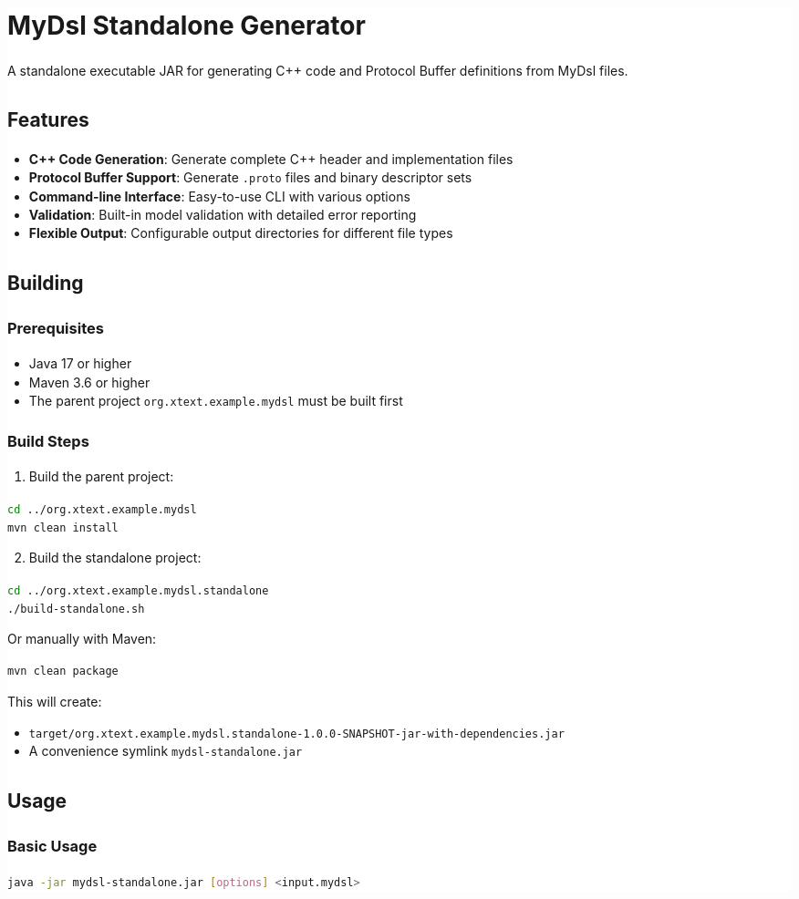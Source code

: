 # MyDsl Standalone Generator

A standalone executable JAR for generating C++ code and Protocol Buffer definitions from MyDsl files.

## Features

- **C++ Code Generation**: Generate complete C++ header and implementation files
- **Protocol Buffer Support**: Generate `.proto` files and binary descriptor sets
- **Command-line Interface**: Easy-to-use CLI with various options
- **Validation**: Built-in model validation with detailed error reporting
- **Flexible Output**: Configurable output directories for different file types

## Building

### Prerequisites

- Java 17 or higher
- Maven 3.6 or higher
- The parent project `org.xtext.example.mydsl` must be built first

### Build Steps

1. Build the parent project:
```bash
cd ../org.xtext.example.mydsl
mvn clean install
```

2. Build the standalone project:
```bash
cd ../org.xtext.example.mydsl.standalone
./build-standalone.sh
```

Or manually with Maven:
```bash
mvn clean package
```

This will create:
- `target/org.xtext.example.mydsl.standalone-1.0.0-SNAPSHOT-jar-with-dependencies.jar`
- A convenience symlink `mydsl-standalone.jar`

## Usage

### Basic Usage

```bash
java -jar mydsl-standalone.jar [options] <input.mydsl>
```
